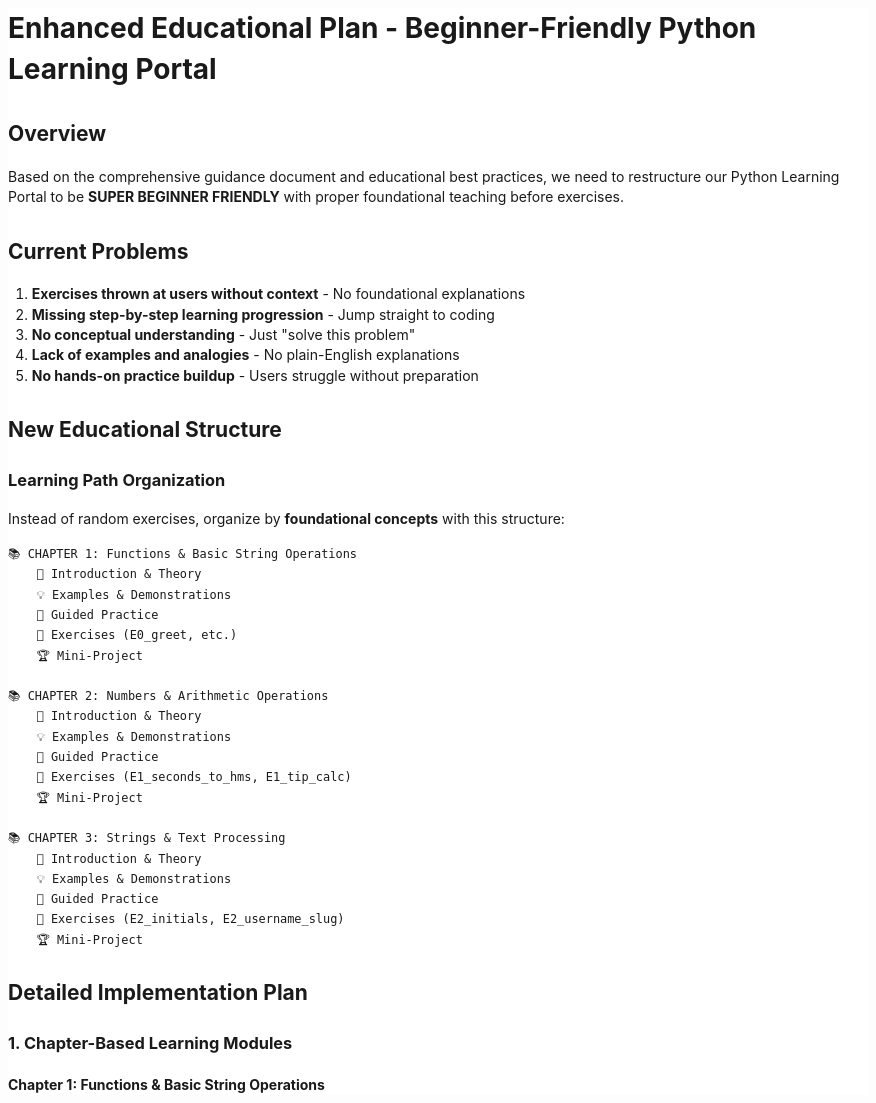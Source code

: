 # Enhanced Educational Plan - Beginner-Friendly Python Learning Portal

## Overview
Based on the comprehensive guidance document and educational best practices, we need to restructure our Python Learning Portal to be **SUPER BEGINNER FRIENDLY** with proper foundational teaching before exercises.

## Current Problems
1. **Exercises thrown at users without context** - No foundational explanations
2. **Missing step-by-step learning progression** - Jump straight to coding
3. **No conceptual understanding** - Just "solve this problem"
4. **Lack of examples and analogies** - No plain-English explanations
5. **No hands-on practice buildup** - Users struggle without preparation

## New Educational Structure

### Learning Path Organization
Instead of random exercises, organize by **foundational concepts** with this structure:

```
📚 CHAPTER 1: Functions & Basic String Operations
    📖 Introduction & Theory
    💡 Examples & Demonstrations  
    🎯 Guided Practice
    💪 Exercises (E0_greet, etc.)
    🏆 Mini-Project

📚 CHAPTER 2: Numbers & Arithmetic Operations  
    📖 Introduction & Theory
    💡 Examples & Demonstrations
    🎯 Guided Practice  
    💪 Exercises (E1_seconds_to_hms, E1_tip_calc)
    🏆 Mini-Project

📚 CHAPTER 3: Strings & Text Processing
    📖 Introduction & Theory
    💡 Examples & Demonstrations
    🎯 Guided Practice
    💪 Exercises (E2_initials, E2_username_slug)
    🏆 Mini-Project
```

## Detailed Implementation Plan

### 1. Chapter-Based Learning Modules

#### Chapter 1: Functions & Basic String Operations
